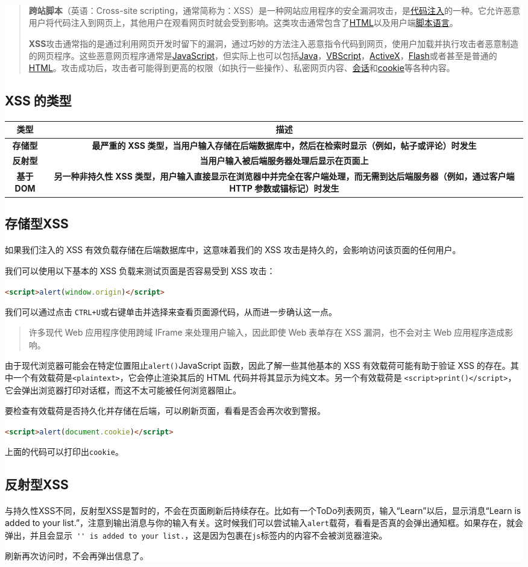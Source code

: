 
> **跨站脚本**（英语：Cross-site scripting，通常简称为：XSS）是一种网站应用程序的安全漏洞攻击，是[代码注入](https://zh.wikipedia.org/wiki/%E4%BB%A3%E7%A2%BC%E6%B3%A8%E5%85%A5 "代码注入")的一种。它允许恶意用户将代码注入到网页上，其他用户在观看网页时就会受到影响。这类攻击通常包含了[HTML](https://zh.wikipedia.org/wiki/HTML "HTML")以及用户端[脚本语言](https://zh.wikipedia.org/wiki/%E8%85%B3%E6%9C%AC%E8%AA%9E%E8%A8%80 "脚本语言")。
> 
> **XSS**攻击通常指的是通过利用网页开发时留下的漏洞，通过巧妙的方法注入恶意指令代码到网页，使用户加载并执行攻击者恶意制造的网页程序。这些恶意网页程序通常是[JavaScript](https://zh.wikipedia.org/wiki/JavaScript "JavaScript")，但实际上也可以包括[Java](https://zh.wikipedia.org/wiki/Java "Java")，[VBScript](https://zh.wikipedia.org/wiki/VBScript "VBScript")，[ActiveX](https://zh.wikipedia.org/wiki/ActiveX "ActiveX")，[Flash](https://zh.wikipedia.org/wiki/Flash "Flash")或者甚至是普通的[HTML](https://zh.wikipedia.org/wiki/HTML "HTML")。攻击成功后，攻击者可能得到更高的权限（如执行一些操作）、私密网页内容、[会话](https://zh.wikipedia.org/wiki/%E4%BC%9A%E8%AF%9D "会话")和[cookie](https://zh.wikipedia.org/wiki/Cookie "Cookie")等各种内容。


## XSS 的类型

|  **类型**   |                                    **描述**                                     |
| :-------: | :---------------------------------------------------------------------------: |
|  **存储型**  |             **最严重的 XSS 类型，当用户输入存储在后端数据库中，然后在检索时显示（例如，帖子或评论）时发生**              |
|  **反射型**  |                           **当用户输入被后端服务器处理后显示在页面上**                            |
| **基于DOM** | **另一种非持久性 XSS 类型，用户输入直接显示在浏览器中并完全在客户端处理，而无需到达后端服务器（例如，通过客户端 HTTP 参数或锚标记）时发生** |

## 存储型XSS

如果我们注入的 XSS 有效负载存储在后端数据库中，这意味着我们的 XSS 攻击是持久的，会影响访问该页面的任何用户。

我们可以使用以下基本的 XSS 负载来测试页面是否容易受到 XSS 攻击：

```html
<script>alert(window.origin)</script>
```

我们可以通过点击 `CTRL+U`或右键单击并选择来查看页面源代码，从而进一步确认这一点。

> 许多现代 Web 应用程序使用跨域 IFrame 来处理用户输入，因此即使 Web 表单存在 XSS 漏洞，也不会对主 Web 应用程序造成影响。

由于现代浏览器可能会在特定位置阻止`alert()`JavaScript 函数，因此了解一些其他基本的 XSS 有效载荷可能有助于验证 XSS 的存在。其中一个有效载荷是`<plaintext>`，它会停止渲染其后的 HTML 代码并将其显示为纯文本。另一个有效载荷是 `<script>print()</script>`，它会弹出浏览器打印对话框，而这不太可能被任何浏览器阻止。

要检查有效载荷是否持久化并存储在后端，可以刷新页面，看看是否会再次收到警报。

```html
<script>alert(document.cookie)</script>
```

上面的代码可以打印出`cookie`。

## 反射型XSS

与持久性XSS不同，反射型XSS是暂时的，不会在页面刷新后持续存在。比如有一个ToDo列表网页，输入“Learn”以后，显示消息“Learn is added to your list.”，注意到输出消息与你的输入有关。这时候我们可以尝试输入`alert`载荷，看看是否真的会弹出通知框。如果存在，就会弹出，并且会显示` '' is added to your list.`，这是因为包裹在`js`标签内的内容不会被浏览器渲染。

刷新再次访问时，不会再弹出信息了。
